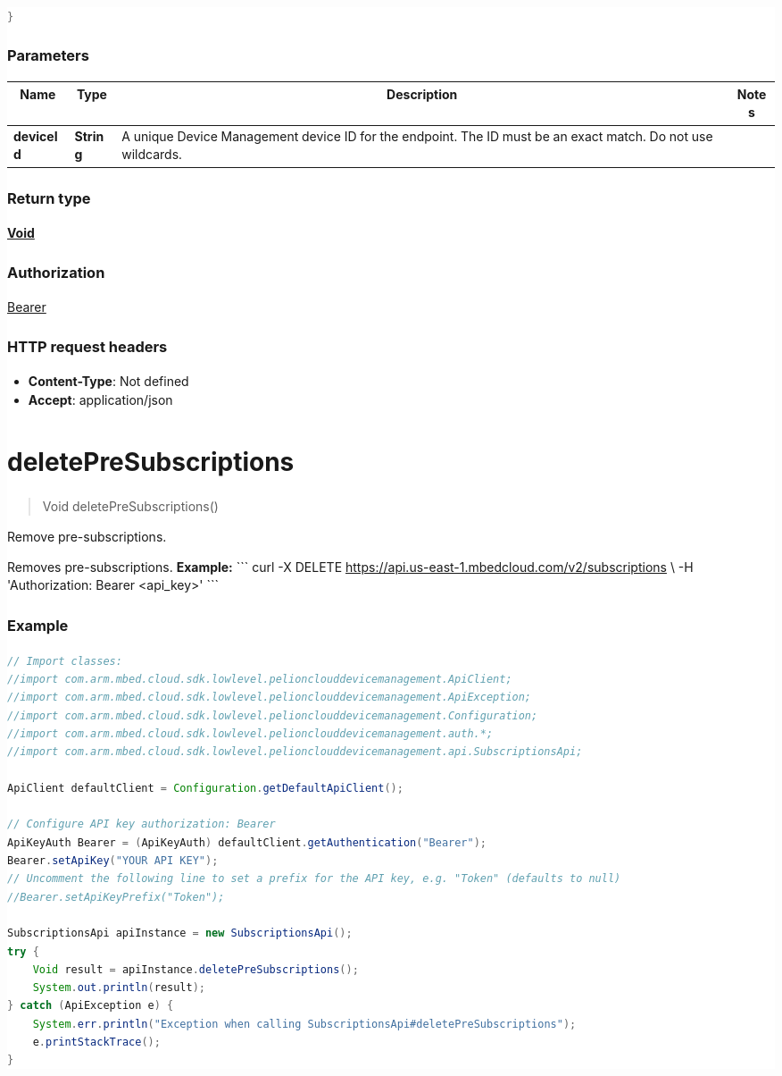 ```java
}
```

### Parameters

Name | Type | Description  | Notes
------------- | ------------- | ------------- | -------------
 **deviceId** | **String**| A unique Device Management device ID for the endpoint. The ID must be an exact match. Do not use wildcards. |

### Return type

[**Void**](.md)

### Authorization

[Bearer](../README.md#Bearer)

### HTTP request headers

 - **Content-Type**: Not defined
 - **Accept**: application/json

<a name="deletePreSubscriptions"></a>
# **deletePreSubscriptions**
> Void deletePreSubscriptions()

Remove pre-subscriptions.

Removes pre-subscriptions.  **Example:** &#x60;&#x60;&#x60; curl -X DELETE https://api.us-east-1.mbedcloud.com/v2/subscriptions \\ -H &#39;Authorization: Bearer &lt;api_key&gt;&#39; &#x60;&#x60;&#x60;

### Example
```java
// Import classes:
//import com.arm.mbed.cloud.sdk.lowlevel.pelionclouddevicemanagement.ApiClient;
//import com.arm.mbed.cloud.sdk.lowlevel.pelionclouddevicemanagement.ApiException;
//import com.arm.mbed.cloud.sdk.lowlevel.pelionclouddevicemanagement.Configuration;
//import com.arm.mbed.cloud.sdk.lowlevel.pelionclouddevicemanagement.auth.*;
//import com.arm.mbed.cloud.sdk.lowlevel.pelionclouddevicemanagement.api.SubscriptionsApi;

ApiClient defaultClient = Configuration.getDefaultApiClient();

// Configure API key authorization: Bearer
ApiKeyAuth Bearer = (ApiKeyAuth) defaultClient.getAuthentication("Bearer");
Bearer.setApiKey("YOUR API KEY");
// Uncomment the following line to set a prefix for the API key, e.g. "Token" (defaults to null)
//Bearer.setApiKeyPrefix("Token");

SubscriptionsApi apiInstance = new SubscriptionsApi();
try {
    Void result = apiInstance.deletePreSubscriptions();
    System.out.println(result);
} catch (ApiException e) {
    System.err.println("Exception when calling SubscriptionsApi#deletePreSubscriptions");
    e.printStackTrace();
}
```
